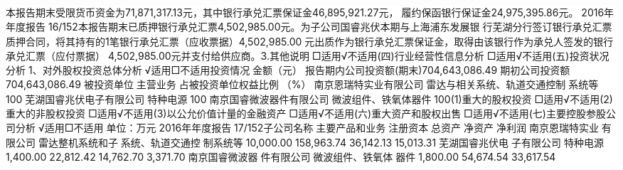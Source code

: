 本报告期末受限货币资金为71,871,317.13元，其中银行承兑汇票保证金46,895,921.27元，
履约保函银行保证金24,975,395.86元。
2016年年度报告
16/152本报告期末已质押银行承兑汇票4,502,985.00元。为子公司国睿兆伏本期与上海浦东发展银
行芜湖分行签订银行承兑汇票质押合同，将其持有的1笔银行承兑汇票（应收票据）4,502,985.00
元出质作为银行承兑汇票保证金，取得由该银行作为承兑人签发的银行承兑汇票（应付票据）
4,502,985.00元并支付给供应商。3.其他说明
□适用√不适用(四)行业经营性信息分析
□适用√不适用(五)投资状况分析
1、对外股权投资总体分析
√适用□不适用投资情况
金额（元）
报告期内公司投资额(期末)704,643,086.49
期初公司投资额704,643,086.49
被投资单位
主营业务
占被投资单位权益比例
（%）
南京恩瑞特实业有限公司
雷达与相关系统、轨道交通控制
系统等
100
芜湖国睿兆伏电子有限公司
特种电源
100
南京国睿微波器件有限公司
微波组件、铁氧体器件
100(1)重大的股权投资
□适用√不适用(2)重大的非股权投资
□适用√不适用(3)以公允价值计量的金融资产
□适用√不适用(六)重大资产和股权出售
□适用√不适用(七)主要控股参股公司分析
√适用□不适用
单位：万元
2016年年度报告
17/152子公司名称
主要产品和业务
注册资本
总资产
净资产
净利润
南京恩瑞特实业
有限公司
雷达整机系统和子
系统、轨道交通控
制系统等
10,000.00
158,963.74
36,142.13
15,013.31
芜湖国睿兆伏电
子有限公司
特种电源
1,400.00
22,812.42
14,762.70
3,371.70
南京国睿微波器
件有限公司
微波组件、铁氧体
器件
1,800.00
54,674.54
33,617.54